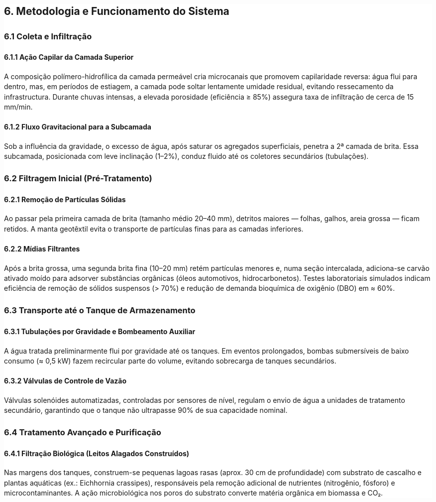 
## 6. Metodologia e Funcionamento do Sistema

### 6.1 Coleta e Infiltração

#### 6.1.1 Ação Capilar da Camada Superior

A composição polímero-hidrofílica da camada permeável cria microcanais que promovem capilaridade reversa: água flui para dentro, mas, em períodos de estiagem, a camada pode soltar lentamente umidade residual, evitando ressecamento da infrastructura. Durante chuvas intensas, a elevada porosidade (eficiência ≥ 85%) assegura taxa de infiltração de cerca de 15 mm/min.

#### 6.1.2 Fluxo Gravitacional para a Subcamada

Sob a influência da gravidade, o excesso de água, após saturar os agregados superficiais, penetra a 2ª camada de brita. Essa subcamada, posicionada com leve inclinação (1–2%), conduz fluido até os coletores secundários (tubulações).

### 6.2 Filtragem Inicial (Pré-Tratamento)

#### 6.2.1 Remoção de Partículas Sólidas

Ao passar pela primeira camada de brita (tamanho médio 20–40 mm), detritos maiores — folhas, galhos, areia grossa — ficam retidos. A manta geotêxtil evita o transporte de partículas finas para as camadas inferiores.

#### 6.2.2 Mídias Filtrantes

Após a brita grossa, uma segunda brita fina (10–20 mm) retém partículas menores e, numa seção intercalada, adiciona-se carvão ativado moído para adsorver substâncias orgânicas (óleos automotivos, hidrocarbonetos). Testes laboratoriais simulados indicam eficiência de remoção de sólidos suspensos (> 70%) e redução de demanda bioquímica de oxigênio (DBO) em ≈ 60%.

### 6.3 Transporte até o Tanque de Armazenamento

#### 6.3.1 Tubulações por Gravidade e Bombeamento Auxiliar

A água tratada preliminarmente flui por gravidade até os tanques. Em eventos prolongados, bombas submersíveis de baixo consumo (≈ 0,5 kW) fazem recircular parte do volume, evitando sobrecarga de tanques secundários.

#### 6.3.2 Válvulas de Controle de Vazão

Válvulas solenóides automatizadas, controladas por sensores de nível, regulam o envio de água a unidades de tratamento secundário, garantindo que o tanque não ultrapasse 90% de sua capacidade nominal.

### 6.4 Tratamento Avançado e Purificação

#### 6.4.1 Filtração Biológica (Leitos Alagados Construídos)

Nas margens dos tanques, construem-se pequenas lagoas rasas (aprox. 30 cm de profundidade) com substrato de cascalho e plantas aquáticas (ex.: Eichhornia crassipes), responsáveis pela remoção adicional de nutrientes (nitrogênio, fósforo) e microcontaminantes. A ação microbiológica nos poros do substrato converte matéria orgânica em biomassa e CO₂.
